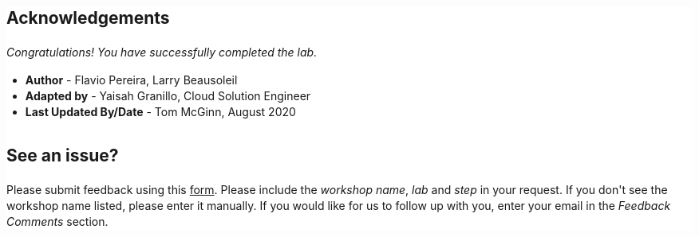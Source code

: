 
## Acknowledgements
*Congratulations! You have successfully completed the lab.*

- **Author** - Flavio Pereira, Larry Beausoleil
- **Adapted by** -  Yaisah Granillo, Cloud Solution Engineer
- **Last Updated By/Date** - Tom McGinn, August 2020

## See an issue?
Please submit feedback using this [form](https://apexapps.oracle.com/pls/apex/f?p=133:1:::::P1_FEEDBACK:1). Please include the *workshop name*, *lab* and *step* in your request.  If you don't see the workshop name listed, please enter it manually. If you would like for us to follow up with you, enter your email in the *Feedback Comments* section.
